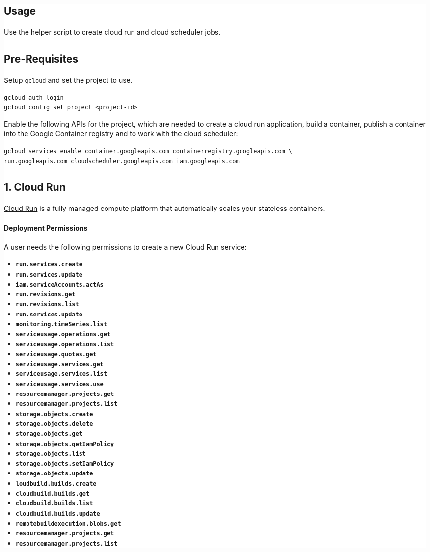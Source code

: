 ## Usage
Use the helper script to create cloud run and cloud scheduler jobs.  

## Pre-Requisites
Setup `gcloud` and set the project to use.
```
gcloud auth login
gcloud config set project <project-id>
```
Enable the following APIs for the project, which are needed to create a cloud run application, build a container, publish a container into the Google Container registry and to work with the cloud scheduler:
```
gcloud services enable container.googleapis.com containerregistry.googleapis.com \  
run.googleapis.com cloudscheduler.googleapis.com iam.googleapis.com

```
    
## 1. Cloud Run
[Cloud Run] is a fully managed compute platform that automatically scales your stateless containers.  
#### Deployment Permissions
A user needs the following permissions to create a new Cloud Run service:  

* **`run.services.create`**
* **`run.services.update`**  
* **`iam.serviceAccounts.actAs`**    
* **`run.revisions.get`**
* **`run.revisions.list`**
* **`run.services.update`**
* **`monitoring.timeSeries.list`**
* **`serviceusage.operations.get`**
* **`serviceusage.operations.list`**
* **`serviceusage.quotas.get`**
* **`serviceusage.services.get`**
* **`serviceusage.services.list`**
* **`serviceusage.services.use`**  
* **`resourcemanager.projects.get`** 
* **`resourcemanager.projects.list`** 
* **`storage.objects.create`** 
* **`storage.objects.delete`** 
* **`storage.objects.get`** 
* **`storage.objects.getIamPolicy`** 
* **`storage.objects.list`** 
* **`storage.objects.setIamPolicy`** 
* **`storage.objects.update`** 
* **`loudbuild.builds.create`**
* **`cloudbuild.builds.get`**
* **`cloudbuild.builds.list`**
* **`cloudbuild.builds.update`**
* **`remotebuildexecution.blobs.get`**
* **`resourcemanager.projects.get`**
* **`resourcemanager.projects.list`**


[console]: https://cloud.google.com/appengine/docs/standard/go/access-control#user_account
[GCP console]: https://cloud.google.com/iam/docs/creating-custom-roles
[Cloud Scheduler]: https://cloud.google.com/scheduler/
[Cloud Run]: https://cloud.google.com/run 
[service account]: https://cloud.google.com/iam/docs/creating-managing-service-accounts
[IAM roles]: https://cloud.google.com/iam/docs/granting-roles-to-service-accounts